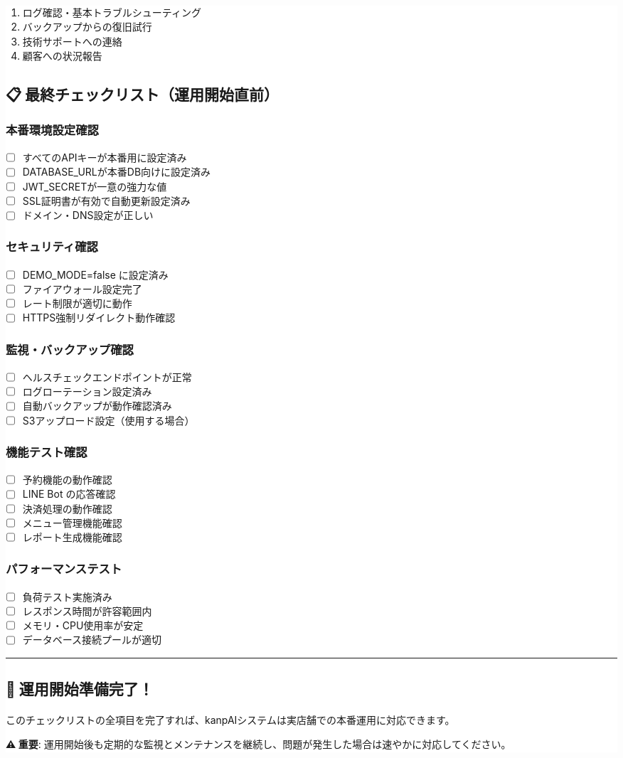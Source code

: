 1. ログ確認・基本トラブルシューティング
2. バックアップからの復旧試行
3. 技術サポートへの連絡
4. 顧客への状況報告

## 📋 **最終チェックリスト（運用開始直前）**

### 本番環境設定確認

- [ ] すべてのAPIキーが本番用に設定済み
- [ ] DATABASE_URLが本番DB向けに設定済み
- [ ] JWT_SECRETが一意の強力な値
- [ ] SSL証明書が有効で自動更新設定済み
- [ ] ドメイン・DNS設定が正しい

### セキュリティ確認

- [ ] DEMO_MODE=false に設定済み
- [ ] ファイアウォール設定完了
- [ ] レート制限が適切に動作
- [ ] HTTPS強制リダイレクト動作確認

### 監視・バックアップ確認

- [ ] ヘルスチェックエンドポイントが正常
- [ ] ログローテーション設定済み
- [ ] 自動バックアップが動作確認済み
- [ ] S3アップロード設定（使用する場合）

### 機能テスト確認

- [ ] 予約機能の動作確認
- [ ] LINE Bot の応答確認
- [ ] 決済処理の動作確認
- [ ] メニュー管理機能確認
- [ ] レポート生成機能確認

### パフォーマンステスト

- [ ] 負荷テスト実施済み
- [ ] レスポンス時間が許容範囲内
- [ ] メモリ・CPU使用率が安定
- [ ] データベース接続プールが適切

---

## 🎉 **運用開始準備完了！**

このチェックリストの全項目を完了すれば、kanpAIシステムは実店舗での本番運用に対応できます。

**⚠️ 重要**: 運用開始後も定期的な監視とメンテナンスを継続し、問題が発生した場合は速やかに対応してください。